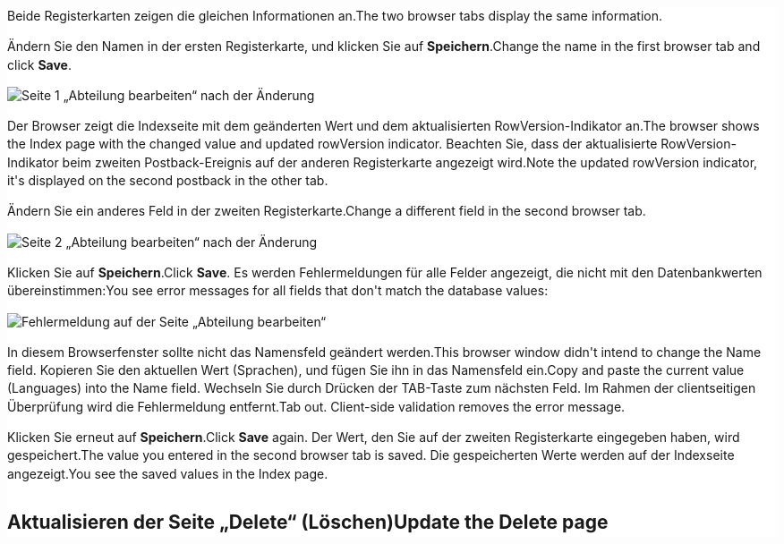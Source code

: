 <span data-ttu-id="e2b8c-270">Beide Registerkarten zeigen die gleichen Informationen an.</span><span class="sxs-lookup"><span data-stu-id="e2b8c-270">The two browser tabs display the same information.</span></span>

<span data-ttu-id="e2b8c-271">Ändern Sie den Namen in der ersten Registerkarte, und klicken Sie auf **Speichern**.</span><span class="sxs-lookup"><span data-stu-id="e2b8c-271">Change the name in the first browser tab and click **Save**.</span></span>

![Seite 1 „Abteilung bearbeiten“ nach der Änderung](concurrency/_static/edit-after-change-130.png)

<span data-ttu-id="e2b8c-273">Der Browser zeigt die Indexseite mit dem geänderten Wert und dem aktualisierten RowVersion-Indikator an.</span><span class="sxs-lookup"><span data-stu-id="e2b8c-273">The browser shows the Index page with the changed value and updated rowVersion indicator.</span></span> <span data-ttu-id="e2b8c-274">Beachten Sie, dass der aktualisierte RowVersion-Indikator beim zweiten Postback-Ereignis auf der anderen Registerkarte angezeigt wird.</span><span class="sxs-lookup"><span data-stu-id="e2b8c-274">Note the updated rowVersion indicator, it's displayed on the second postback in the other tab.</span></span>

<span data-ttu-id="e2b8c-275">Ändern Sie ein anderes Feld in der zweiten Registerkarte.</span><span class="sxs-lookup"><span data-stu-id="e2b8c-275">Change a different field in the second browser tab.</span></span>

![Seite 2 „Abteilung bearbeiten“ nach der Änderung](concurrency/_static/edit-after-change-230.png)

<span data-ttu-id="e2b8c-277">Klicken Sie auf **Speichern**.</span><span class="sxs-lookup"><span data-stu-id="e2b8c-277">Click **Save**.</span></span> <span data-ttu-id="e2b8c-278">Es werden Fehlermeldungen für alle Felder angezeigt, die nicht mit den Datenbankwerten übereinstimmen:</span><span class="sxs-lookup"><span data-stu-id="e2b8c-278">You see error messages for all fields that don't match the database values:</span></span>

![Fehlermeldung auf der Seite „Abteilung bearbeiten“](concurrency/_static/edit-error30.png)

<span data-ttu-id="e2b8c-280">In diesem Browserfenster sollte nicht das Namensfeld geändert werden.</span><span class="sxs-lookup"><span data-stu-id="e2b8c-280">This browser window didn't intend to change the Name field.</span></span> <span data-ttu-id="e2b8c-281">Kopieren Sie den aktuellen Wert (Sprachen), und fügen Sie ihn in das Namensfeld ein.</span><span class="sxs-lookup"><span data-stu-id="e2b8c-281">Copy and paste the current value (Languages) into the Name field.</span></span> <span data-ttu-id="e2b8c-282">Wechseln Sie durch Drücken der TAB-Taste zum nächsten Feld. Im Rahmen der clientseitigen Überprüfung wird die Fehlermeldung entfernt.</span><span class="sxs-lookup"><span data-stu-id="e2b8c-282">Tab out. Client-side validation removes the error message.</span></span>

<span data-ttu-id="e2b8c-283">Klicken Sie erneut auf **Speichern**.</span><span class="sxs-lookup"><span data-stu-id="e2b8c-283">Click **Save** again.</span></span> <span data-ttu-id="e2b8c-284">Der Wert, den Sie auf der zweiten Registerkarte eingegeben haben, wird gespeichert.</span><span class="sxs-lookup"><span data-stu-id="e2b8c-284">The value you entered in the second browser tab is saved.</span></span> <span data-ttu-id="e2b8c-285">Die gespeicherten Werte werden auf der Indexseite angezeigt.</span><span class="sxs-lookup"><span data-stu-id="e2b8c-285">You see the saved values in the Index page.</span></span>

## <a name="update-the-delete-page"></a><span data-ttu-id="e2b8c-286">Aktualisieren der Seite „Delete“ (Löschen)</span><span class="sxs-lookup"><span data-stu-id="e2b8c-286">Update the Delete page</span></span>
